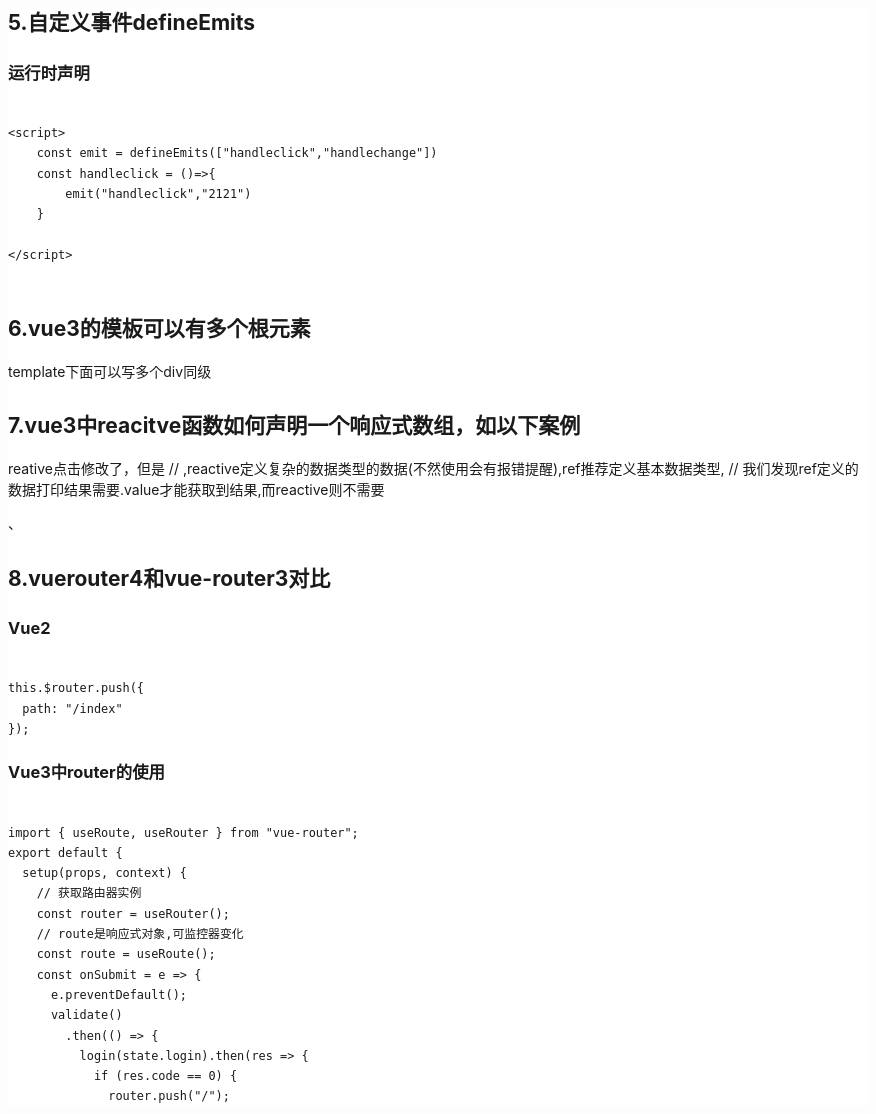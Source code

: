 
## 5.自定义事件defineEmits
### 运行时声明

~~~

<script>
    const emit = defineEmits(["handleclick","handlechange"])
    const handleclick = ()=>{
        emit("handleclick","2121")
    }

</script>


~~~
## 6.vue3的模板可以有多个根元素

template下面可以写多个div同级


## 7.vue3中reacitve函数如何声明一个响应式数组，如以下案例
reative点击修改了，但是
    // ,reactive定义复杂的数据类型的数据(不然使用会有报错提醒),ref推荐定义基本数据类型,
    // 我们发现ref定义的数据打印结果需要.value才能获取到结果,而reactive则不需要

、









## 8.vuerouter4和vue-router3对比

### Vue2

~~~

this.$router.push({
  path: "/index"
});

~~~


### Vue3中router的使用

~~~

import { useRoute, useRouter } from "vue-router";
export default {
  setup(props, context) {
    // 获取路由器实例
    const router = useRouter();
    // route是响应式对象,可监控器变化
    const route = useRoute();
    const onSubmit = e => {
      e.preventDefault();
      validate()
        .then(() => {
          login(state.login).then(res => {
            if (res.code == 0) {
              router.push("/");
~~~